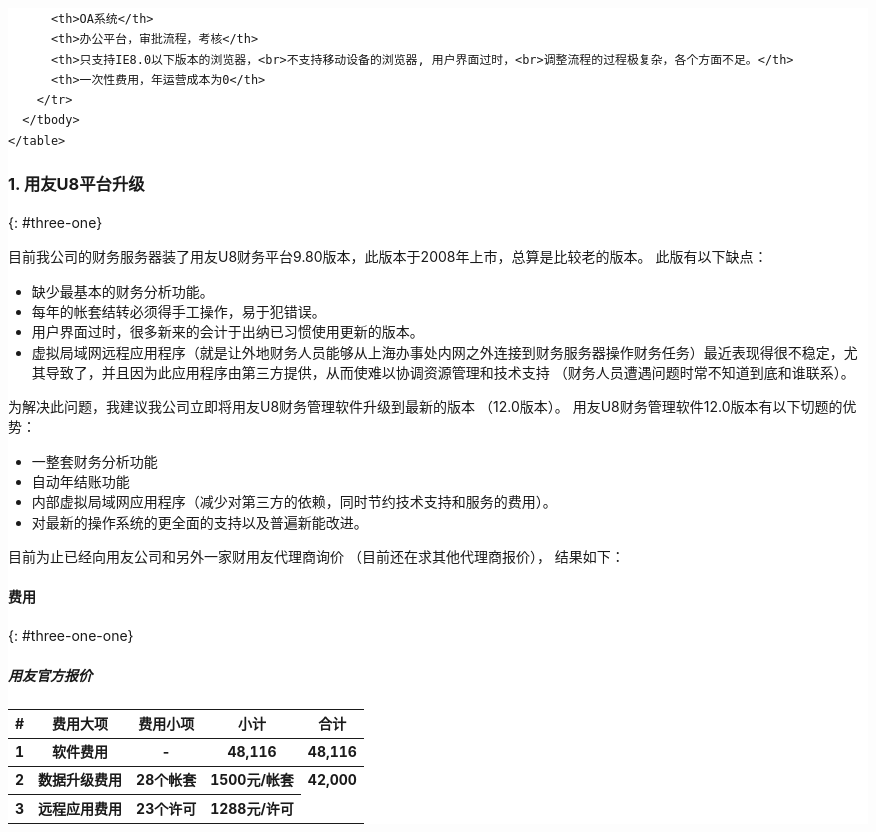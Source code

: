 	      <th>OA系统</th>
	      <th>办公平台，审批流程，考核</th>
	      <th>只支持IE8.0以下版本的浏览器，<br>不支持移动设备的浏览器, 用户界面过时，<br>调整流程的过程极复杂，各个方面不足。</th>
	      <th>一次性费用，年运营成本为0</th>
	    </tr>
	  </tbody>
	</table>
</div>


### 1. 用友U8平台升级
{: #three-one}

目前我公司的财务服务器装了用友U8财务平台9.80版本，此版本于2008年上市，总算是比较老的版本。 
此版有以下缺点：

- 缺少最基本的财务分析功能。
- 每年的帐套结转必须得手工操作，易于犯错误。 
- 用户界面过时，很多新来的会计于出纳已习惯使用更新的版本。 
- 虚拟局域网远程应用程序（就是让外地财务人员能够从上海办事处内网之外连接到财务服务器操作财务任务）最近表现得很不稳定，尤其导致了，并且因为此应用程序由第三方提供，从而使难以协调资源管理和技术支持 （财务人员遭遇问题时常不知道到底和谁联系）。

为解决此问题，我建议我公司立即将用友U8财务管理软件升级到最新的版本 （12.0版本）。 用友U8财务管理软件12.0版本有以下切题的优势：

- 一整套财务分析功能
- 自动年结账功能
- 内部虚拟局域网应用程序（减少对第三方的依赖，同时节约技术支持和服务的费用）。
- 对最新的操作系统的更全面的支持以及普遍新能改进。 

目前为止已经向用友公司和另外一家财用友代理商询价 （目前还在求其他代理商报价）， 结果如下： 


#### 费用
{: #three-one-one}

##### 用友官方报价
<div class="table-responsive">
	<table class="table table-hover table-bordered">
	  <thead>
	    <tr>
	      <th>#</th>
	      <th>费用大项</th>
	      <th>费用小项</th>
	      <th>小计</th>
	      <th>合计</th>
	    </tr>
	  </thead>
	  <tbody>
	    <tr>
	      <th scope="row">1</th>
	      <th>软件费用</th>
	      <th>-</th>
	      <th class="danger">48,116</th>
	      <th>48,116</th>
	    </tr>
	    <tr>
	      <th scope="row">2</th>
	      <th>数据升级费用</th>
	      <th>28个帐套</th>
	      <th class="danger">1500元/帐套</th>
	      <th>42,000</th>
	    </tr>
	    <tr>
	      <th scope="row">3</th>
	      <th>远程应用费用</th>
	      <th>23个许可</th>
	      <th class="danger">1288元/许可</th>